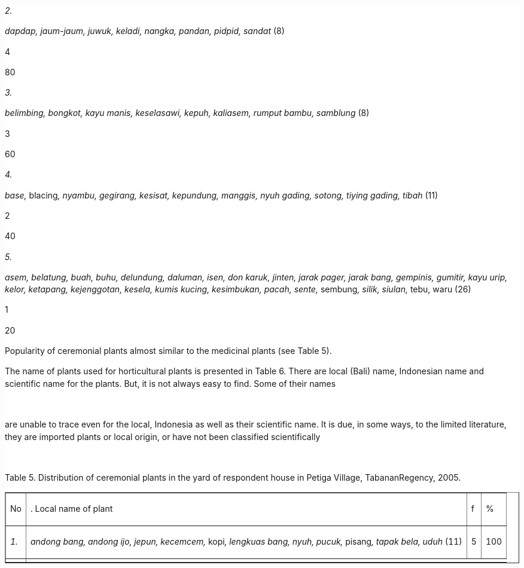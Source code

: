 <p><span class="font2" style="font-style:italic;">2.</span></p></td><td style="vertical-align:middle;">
<p><span class="font2" style="font-style:italic;">dapdap, jaum-jaum, juwuk, keladi, nangka, pandan, pidpid, sandat</span><span class="font2"> (8)</span></p></td><td style="vertical-align:bottom;">
<p><span class="font2">4</span></p></td><td style="vertical-align:bottom;">
<p><span class="font2">80</span></p></td></tr>
<tr><td style="vertical-align:top;">
<p><span class="font2" style="font-style:italic;">3.</span></p></td><td style="vertical-align:middle;">
<p><span class="font2" style="font-style:italic;">belimbing, bongkot, kayu manis, keselasawi, kepuh, kaliasem, rumput bambu, samblung</span><span class="font2"> (8)</span></p></td><td style="vertical-align:bottom;">
<p><span class="font2">3</span></p></td><td style="vertical-align:bottom;">
<p><span class="font2">60</span></p></td></tr>
<tr><td style="vertical-align:top;">
<p><span class="font2" style="font-style:italic;">4.</span></p></td><td style="vertical-align:middle;">
<p><span class="font2" style="font-style:italic;">base,</span><span class="font2"> blacing</span><span class="font2" style="font-style:italic;">, nyambu, gegirang, kesisat, kepundung, manggis, nyuh gading, sotong, tiying gading, tibah</span><span class="font2"> (11)</span></p></td><td style="vertical-align:bottom;">
<p><span class="font2">2</span></p></td><td style="vertical-align:bottom;">
<p><span class="font2">40</span></p></td></tr>
<tr><td style="vertical-align:top;">
<p><span class="font2" style="font-style:italic;">5.</span></p></td><td style="vertical-align:bottom;">
<p><span class="font2" style="font-style:italic;">asem, belatung, buah, buhu, delundung, daluman, isen, don karuk, jinten, jarak pager, jarak bang, gempinis, gumitir, kayu urip, kelor, ketapang, kejenggotan, kesela, kumis kucing, kesimbukan, pacah, sente,</span><span class="font2"> sembung</span><span class="font2" style="font-style:italic;">, silik, siulan,</span><span class="font2"> tebu, waru (26)</span></p></td><td style="vertical-align:bottom;">
<p><span class="font2">1</span></p></td><td style="vertical-align:bottom;">
<p><span class="font2">20</span></p></td></tr>
</table>
<p><span class="font0">Popularity of ceremonial plants almost similar to the medicinal plants (see Table 5).</span></p>
<div>
<p><span class="font0">The name of plants used for horticultural plants is presented in Table 6. There are local (Bali) name, Indonesian name and scientific name for the plants. But, it is not always easy to find. Some of their names</span></p>
</div><br clear="all">
<div>
<p><span class="font0">are unable to trace even for the local, Indonesia as well as their scientific name. It is due, in some ways, to the limited literature, they are imported plants or local origin, or have not been classified scientifically</span></p>
</div><br clear="all">
<p><span class="font0">Table 5. Distribution of ceremonial plants in the yard of respondent house in Petiga Village, TabananRegency, 2005.</span></p>
<table border="1">
<tr><td style="vertical-align:top;">
<p><span class="font1">No</span></p></td><td style="vertical-align:top;">
<p><span class="font1">. Local name of plant</span></p></td><td style="vertical-align:top;">
<p><span class="font1">f</span></p></td><td style="vertical-align:top;">
<p><span class="font1">%</span></p></td></tr>
<tr><td style="vertical-align:top;">
<p><span class="font1" style="font-style:italic;">1.</span></p></td><td style="vertical-align:top;">
<p><span class="font1" style="font-style:italic;">andong bang, andong ijo, jepun, kecemcem,</span><span class="font1"> kopi</span><span class="font1" style="font-style:italic;">, lengkuas bang, nyuh, pucuk,</span><span class="font1"> pisang</span><span class="font1" style="font-style:italic;">, tapak bela, uduh</span><span class="font1"> (11)</span></p></td><td style="vertical-align:bottom;">
<p><span class="font1">5</span></p></td><td style="vertical-align:bottom;">
<p><span class="font1">100</span></p></td></tr>
<tr><td style="vertical-align:top;">